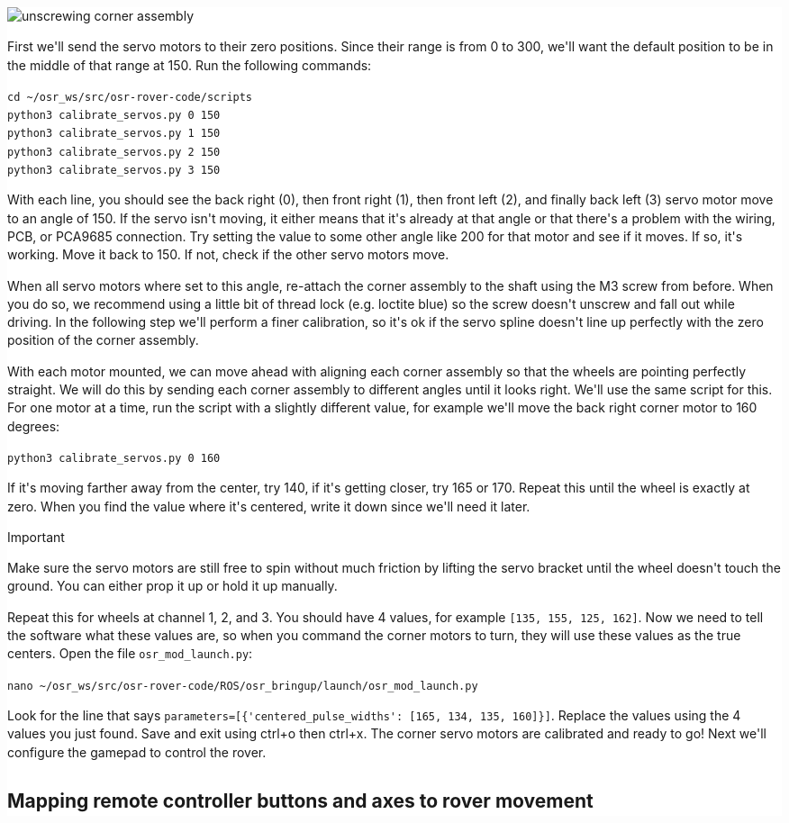 ![unscrewing corner assembly](images/detach_corner_assy.png)

First we'll send the servo motors to their zero positions. Since their range is from 0 to 300, we'll want the default position to be in the middle of that range at 150. Run the following commands:

```commandline
cd ~/osr_ws/src/osr-rover-code/scripts
python3 calibrate_servos.py 0 150
python3 calibrate_servos.py 1 150
python3 calibrate_servos.py 2 150
python3 calibrate_servos.py 3 150
```

With each line, you should see the back right (0), then front right (1), then front left (2), and finally back left (3) servo motor move to an angle of 150. If the servo isn't moving, it either means that it's already at that angle or that there's a problem with the wiring, PCB, or PCA9685 connection. Try setting the value to some other angle like 200 for that motor and see if it moves. If so, it's working. Move it back to 150. If not, check if the other servo motors move. 

When all servo motors where set to this angle, re-attach the corner assembly to the shaft using the M3 screw from before. When you do so, we recommend using a little bit of thread lock (e.g. loctite blue) so the screw doesn't unscrew and fall out while driving. In the following step we'll perform a finer calibration, so it's ok if the servo spline doesn't line up perfectly with the zero position of the corner assembly.

With each motor mounted, we can move ahead with aligning each corner assembly so that the wheels are pointing perfectly straight. We will do this by sending each corner assembly to different angles until it looks right. We'll use the same script for this. For one motor at a time, run the script with a slightly different value, for example we'll move the back right corner motor to 160 degrees:

```commandline
python3 calibrate_servos.py 0 160
```

If it's moving farther away from the center, try 140, if it's getting closer, try 165 or 170. Repeat this until the wheel is exactly at zero. When you find the value where it's centered, write it down since we'll need it later.

> [!IMPORTANT]
> Make sure the servo motors are still free to spin without much friction by lifting the servo bracket until the wheel doesn't touch the ground. You can either prop it up or hold it up manually.

Repeat this for wheels at channel 1, 2, and 3. You should have 4 values, for example `[135, 155, 125, 162]`. Now we need to tell the software what these values are, so when you command the corner motors to turn, they will use these values as the true centers. Open the file `osr_mod_launch.py`:

```commandline
nano ~/osr_ws/src/osr-rover-code/ROS/osr_bringup/launch/osr_mod_launch.py
```

Look for the line that says `parameters=[{'centered_pulse_widths': [165, 134, 135, 160]}]`. Replace the values using the 4 values you just found. Save and exit using ctrl+o then ctrl+x. The corner servo motors are calibrated and ready to go! Next we'll configure the gamepad to control the rover.

## Mapping remote controller buttons and axes to rover movement
